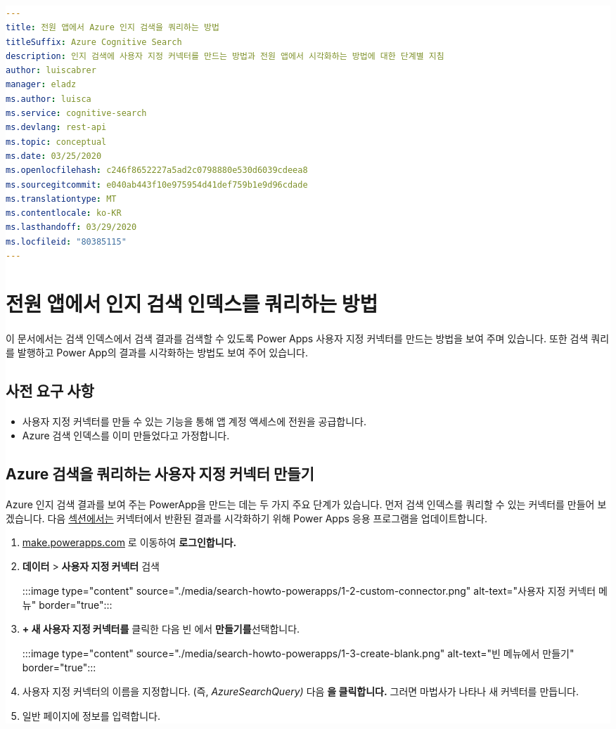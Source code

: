 ```yaml
---
title: 전원 앱에서 Azure 인지 검색을 쿼리하는 방법
titleSuffix: Azure Cognitive Search
description: 인지 검색에 사용자 지정 커넥터를 만드는 방법과 전원 앱에서 시각화하는 방법에 대한 단계별 지침
author: luiscabrer
manager: eladz
ms.author: luisca
ms.service: cognitive-search
ms.devlang: rest-api
ms.topic: conceptual
ms.date: 03/25/2020
ms.openlocfilehash: c246f8652227a5ad2c0798880e530d6039cdeea8
ms.sourcegitcommit: e040ab443f10e975954d41def759b1e9d96cdade
ms.translationtype: MT
ms.contentlocale: ko-KR
ms.lasthandoff: 03/29/2020
ms.locfileid: "80385115"
---
```

# <a name="how-to-query-a-cognitive-search-index-from-power-apps"></a>전원 앱에서 인지 검색 인덱스를 쿼리하는 방법

이 문서에서는 검색 인덱스에서 검색 결과를 검색할 수 있도록 Power Apps 사용자 지정 커넥터를 만드는 방법을 보여 주며 있습니다. 또한 검색 쿼리를 발행하고 Power App의 결과를 시각화하는 방법도 보여 주어 있습니다. 

## <a name="prerequisites"></a>사전 요구 사항
*    사용자 지정 커넥터를 만들 수 있는 기능을 통해 앱 계정 액세스에 전원을 공급합니다.
*    Azure 검색 인덱스를 이미 만들었다고 가정합니다.

## <a name="create-a-custom-connector-to-query-azure-search"></a>Azure 검색을 쿼리하는 사용자 지정 커넥터 만들기

Azure 인지 검색 결과를 보여 주는 PowerApp을 만드는 데는 두 가지 주요 단계가 있습니다. 먼저 검색 인덱스를 쿼리할 수 있는 커넥터를 만들어 보겠습니다. 다음 [섹션에서는](#visualize-results-from-the-custom-connector) 커넥터에서 반환된 결과를 시각화하기 위해 Power Apps 응용 프로그램을 업데이트합니다.

1. [make.powerapps.com](http://make.powerapps.com) 로 이동하여 **로그인합니다.**

1. **데이터** > **사용자 지정 커넥터** 검색
 
    :::image type="content" source="./media/search-howto-powerapps/1-2-custom-connector.png" alt-text="사용자 지정 커넥터 메뉴" border="true":::

1. **+ 새 사용자 지정 커넥터를** 클릭한 다음 빈 에서 **만들기를**선택합니다.

    :::image type="content" source="./media/search-howto-powerapps/1-3-create-blank.png" alt-text="빈 메뉴에서 만들기" border="true":::

1. 사용자 지정 커넥터의 이름을 지정합니다. (즉, *AzureSearchQuery)* 다음 **을 클릭합니다.** 그러면 마법사가 나타나 새 커넥터를 만듭니다.

1. 일반 페이지에 정보를 입력합니다.
